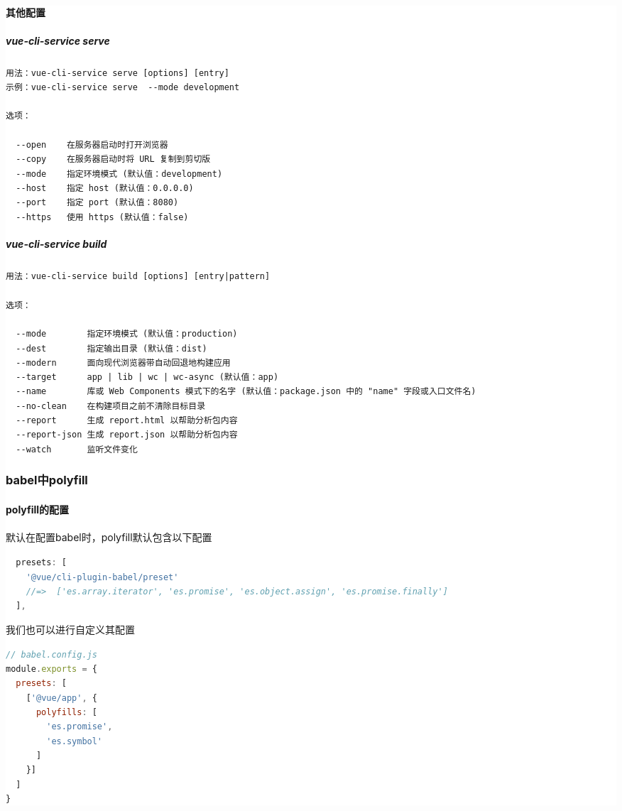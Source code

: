 #### 其他配置

##### vue-cli-service serve

```
用法：vue-cli-service serve [options] [entry]
示例：vue-cli-service serve  --mode development

选项：

  --open    在服务器启动时打开浏览器
  --copy    在服务器启动时将 URL 复制到剪切版
  --mode    指定环境模式 (默认值：development)
  --host    指定 host (默认值：0.0.0.0)
  --port    指定 port (默认值：8080)
  --https   使用 https (默认值：false)
```

##### vue-cli-service build

```
用法：vue-cli-service build [options] [entry|pattern]

选项：

  --mode        指定环境模式 (默认值：production)
  --dest        指定输出目录 (默认值：dist)
  --modern      面向现代浏览器带自动回退地构建应用
  --target      app | lib | wc | wc-async (默认值：app)
  --name        库或 Web Components 模式下的名字 (默认值：package.json 中的 "name" 字段或入口文件名)
  --no-clean    在构建项目之前不清除目标目录
  --report      生成 report.html 以帮助分析包内容
  --report-json 生成 report.json 以帮助分析包内容
  --watch       监听文件变化
```



### babel中polyfill

#### polyfill的配置

默认在配置babel时，polyfill默认包含以下配置

```js
  presets: [
    '@vue/cli-plugin-babel/preset'   
    //=>  ['es.array.iterator', 'es.promise', 'es.object.assign', 'es.promise.finally']
  ],
```

我们也可以进行自定义其配置

```js
// babel.config.js
module.exports = {
  presets: [
    ['@vue/app', {
      polyfills: [
        'es.promise',
        'es.symbol'
      ]
    }]
  ]
}
```
